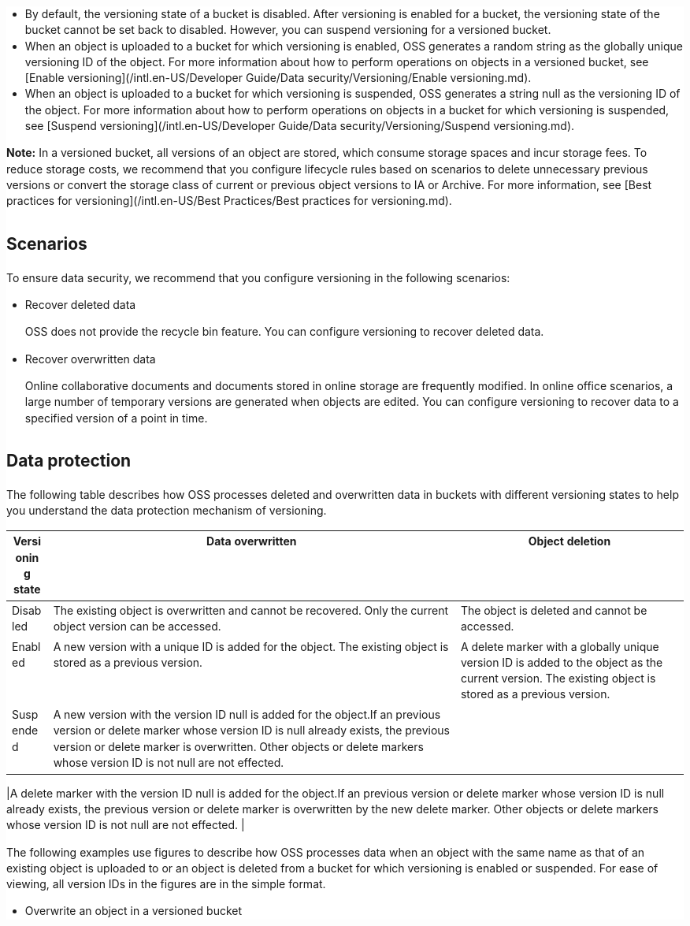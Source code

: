 -   By default, the versioning state of a bucket is disabled. After versioning is enabled for a bucket, the versioning state of the bucket cannot be set back to disabled. However, you can suspend versioning for a versioned bucket.
-   When an object is uploaded to a bucket for which versioning is enabled, OSS generates a random string as the globally unique versioning ID of the object. For more information about how to perform operations on objects in a versioned bucket, see [Enable versioning](/intl.en-US/Developer Guide/Data security/Versioning/Enable versioning.md).
-   When an object is uploaded to a bucket for which versioning is suspended, OSS generates a string null as the versioning ID of the object. For more information about how to perform operations on objects in a bucket for which versioning is suspended, see [Suspend versioning](/intl.en-US/Developer Guide/Data security/Versioning/Suspend versioning.md).

**Note:** In a versioned bucket, all versions of an object are stored, which consume storage spaces and incur storage fees. To reduce storage costs, we recommend that you configure lifecycle rules based on scenarios to delete unnecessary previous versions or convert the storage class of current or previous object versions to IA or Archive. For more information, see [Best practices for versioning](/intl.en-US/Best Practices/Best practices for versioning.md).

## Scenarios

To ensure data security, we recommend that you configure versioning in the following scenarios:

-   Recover deleted data

    OSS does not provide the recycle bin feature. You can configure versioning to recover deleted data.

-   Recover overwritten data

    Online collaborative documents and documents stored in online storage are frequently modified. In online office scenarios, a large number of temporary versions are generated when objects are edited. You can configure versioning to recover data to a specified version of a point in time.


## Data protection

The following table describes how OSS processes deleted and overwritten data in buckets with different versioning states to help you understand the data protection mechanism of versioning.

|Versioning state|Data overwritten|Object deletion|
|----------------|----------------|---------------|
|Disabled|The existing object is overwritten and cannot be recovered. Only the current object version can be accessed.|The object is deleted and cannot be accessed.|
|Enabled|A new version with a unique ID is added for the object. The existing object is stored as a previous version.|A delete marker with a globally unique version ID is added to the object as the current version. The existing object is stored as a previous version.|
|Suspended|A new version with the version ID null is added for the object.If an previous version or delete marker whose version ID is null already exists, the previous version or delete marker is overwritten. Other objects or delete markers whose version ID is not null are not effected.

|A delete marker with the version ID null is added for the object.If an previous version or delete marker whose version ID is null already exists, the previous version or delete marker is overwritten by the new delete marker. Other objects or delete markers whose version ID is not null are not effected. |

The following examples use figures to describe how OSS processes data when an object with the same name as that of an existing object is uploaded to or an object is deleted from a bucket for which versioning is enabled or suspended. For ease of viewing, all version IDs in the figures are in the simple format.

-   Overwrite an object in a versioned bucket
